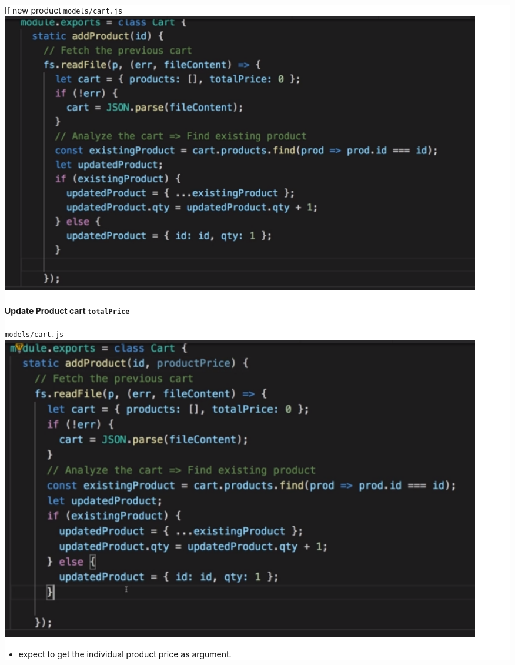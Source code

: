 If new product
`models/cart.js`
<img src="./assets/S9/65.png" alt="packages" width="800"/>

#### Update Product cart `totalPrice`
`models/cart.js`
<img src="./assets/S9/66.png" alt="packages" width="800"/>
- expect to get the individual product price as argument.
  
